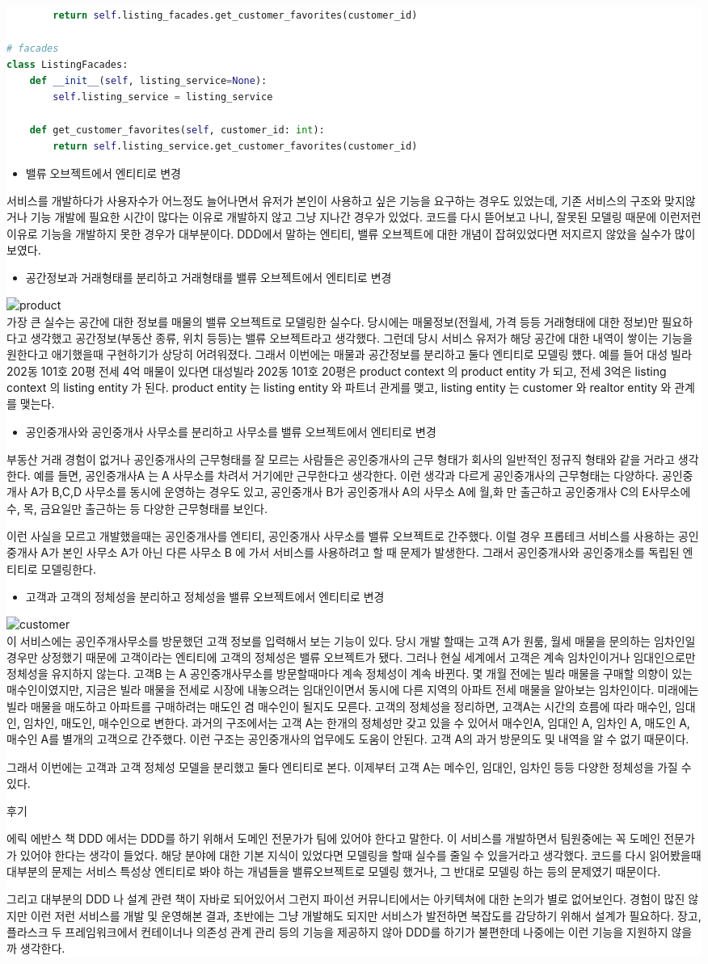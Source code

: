 ```python
        return self.listing_facades.get_customer_favorites(customer_id)
    
# facades 
class ListingFacades:
    def __init__(self, listing_service=None):
        self.listing_service = listing_service

    def get_customer_favorites(self, customer_id: int):
        return self.listing_service.get_customer_favorites(customer_id)

```

* 밸류 오브젝트에서 엔티티로 변경  

서비스를 개발하다가 사용자수가 어느정도 늘어나면서 유저가 본인이 사용하고 싶은 기능을 요구하는 경우도 있었는데, 기존 서비스의 구조와 맞지않거나 기능 개발에 필요한 시간이 많다는 이유로 개발하지 않고 그냥 지나간 경우가 있었다. 코드를 다시 뜯어보고 나니, 잘못된 모델링 때문에 이런저런 이유로 기능을 개발하지 못한 경우가 대부분이다. DDD에서 말하는 엔티티, 밸류 오브젝트에 대한 개념이 잡혀있었다면 저지르지 않았을 실수가 많이 보였다.

* 공간정보과 거래형태를 분리하고 거래형태를 밸류 오브젝트에서 엔티티로 변경 

![product](/images/posts/product.png)  
 가장 큰 실수는 공간에 대한 정보를 매물의 밸류 오브젝트로 모델링한 실수다. 당시에는 매물정보(전월세, 가격 등등 거래형태에 대한 정보)만 필요하다고 생각했고 공간정보(부동산 종류, 위치 등등)는 밸류 오브젝트라고 생각했다. 그런데 당시 서비스 유저가 해당 공간에 대한 내역이 쌓이는 기능을 원한다고 애기했을때 구현하기가 상당히 어려워졌다. 그래서 이번에는 매물과 공간정보를 분리하고 둘다 엔티티로 모델링 헀다. 예를 들어 대성 빌라 202동 101호 20평 전세 4억 매물이 있다면 대성빌라 202동 101호 20평은 product context 의 product entity 가 되고, 전세 3억은 listing context 의 listing entity 가 된다. product entity 는 listing entity 와 파트너 관게를 맺고, listing entity 는 customer 와 realtor entity 와 관계를 맺는다. 

* 공인중개사와 공인중개사 사무소를 분리하고 사무소를 밸류 오브젝트에서 엔티티로 변경 

부동산 거래 경험이 없거나 공인중개사의 근무형태를 잘 모르는 사람들은 공인중개사의 근무 형태가 회사의 일반적인 정규직 형태와 같을 거라고 생각한다. 예를 들면, 공인중개사A 는  A 사무소를 차려서 거기에만 근무한다고 생각한다. 이런 생각과 다르게 공인중개사의 근무형태는 다양하다. 공인중개사 A가 B,C,D 사무소를 동시에 운영하는 경우도 있고, 공인중개사 B가 공인중개사 A의 사무소 A에 월,화 만 출근하고 공인중개사 C의 E사무소에 수, 목, 금요일만 출근하는 등 다양한 근무형태를 보인다. 

이런 사실을 모르고 개발했을때는 공인중개사를 엔티티, 공인중개사 사무소를 밸류 오브젝트로 간주했다. 이럴 경우 프롭테크 서비스를 사용하는 공인중개사 A가 본인 사무소 A가 아닌 다른 사무소 B 에 가서 서비스를 사용하려고 할 때 문제가 발생한다. 그래서 공인중개사와 공인중개소를 독립된 엔티티로 모델링한다. 

* 고객과 고객의 정체성을 분리하고 정체성을 밸류 오브젝트에서 엔티티로 변경  

![customer](/images/posts/customer.png)  
이 서비스에는 공인주개사무소를 방문했던 고객 정보를 입력해서 보는 기능이 있다. 당시 개발 할때는 고객 A가 원룸, 월세 매물을 문의하는 임차인일 경우만 상정했기 때문에 고객이라는 엔티티에 고객의 정체성은 밸류 오브젝트가 됐다. 그러나 현실 세계에서 고객은 계속 임차인이거나 임대인으로만 정체성을 유지하지 않는다. 고객B 는 A 공인중개사무소를 방문할때마다 계속 정체성이 계속 바뀐다. 몇 개월 전에는 빌라 매물을 구매할 의향이 있는 매수인이였지만, 지금은 빌라 매물을 전세로 시장에 내놓으려는 임대인이면서 동시에 다른 지역의 아파트 전세 매물을 알아보는 임차인이다. 미래에는 빌라 매물을 매도하고 아파트를 구매하려는 매도인 겸 매수인이 될지도 모른다. 고객의 정체성을 정리하면, 고객A는 시간의 흐름에 따라 매수인, 임대인, 임차인, 매도인, 매수인으로 변한다. 과거의 구조에서는 고객 A는 한개의 정체성만 갖고 있을 수 있어서 매수인A, 임대인 A, 임차인 A, 매도인 A, 매수인 A를 별개의 고객으로 간주했다. 이런 구조는 공인중개사의 업무에도 도움이 안된다. 고객 A의 과거 방문의도 및 내역을 알 수 없기 때문이다.

그래서 이번에는 고객과 고객 정체성 모델을 분리했고 둘다 엔티티로 본다. 이제부터 고객 A는 메수인, 임대인, 임차인 등등 다양한 정체성을 가질 수 있다. 



후기

에릭 에반스 책 DDD 에서는 DDD를 하기 위해서 도메인 전문가가 팀에 있어야 한다고 말한다. 이 서비스를 개발하면서 팀원중에는 꼭 도메인 전문가가 있어야 한다는 생각이 들었다. 해당 분야에 대한 기본 지식이 있었다면 모델링을 할때 실수를 줄일 수 있을거라고 생각했다. 코드를 다시 읽어봤을때 대부분의 문제는 서비스 특성상 엔티티로 봐야 하는 개념들을 밸류오브젝트로 모델링 했거나, 그 반대로 모델링 하는 등의 문제였기 때문이다. 

그리고 대부분의 DDD 나 설계 관련 책이 자바로 되어있어서 그런지 파이선 커뮤니티에서는 아키텍쳐에 대한 논의가 별로 없어보인다. 경험이 많진 않지만 이런 저런 서비스를 개발 및 운영해본 결과, 초반에는 그냥 개발해도 되지만 서비스가 발전하면 복잡도를 감당하기 위해서 설계가 필요하다. 장고, 플라스크 두 프레임워크에서 컨테이너나 의존성 관계 관리 등의 기능을 제공하지 않아 DDD를 하기가 불편한데 나중에는 이런 기능을 지원하지 않을까 생각한다.

